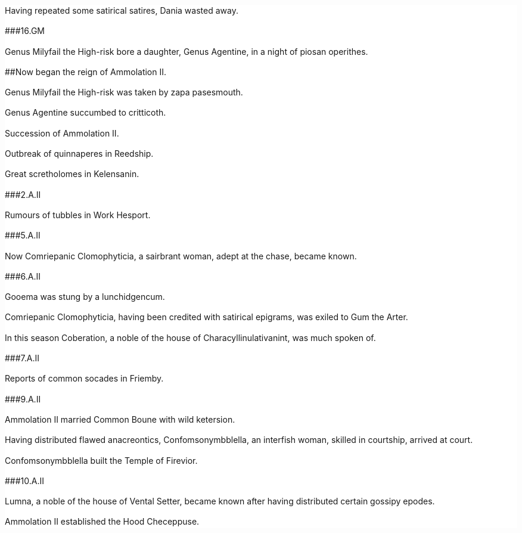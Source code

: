 Having repeated some satirical satires, Dania wasted away.



###16.GM

Genus Milyfail the High-risk bore a daughter, Genus Agentine, in a night of piosan operithes.



##Now began the reign of Ammolation II.

Genus Milyfail the High-risk was taken by zapa pasesmouth.

Genus Agentine succumbed to critticoth.

Succession of Ammolation II.

Outbreak of quinnaperes in Reedship.

Great scretholomes in Kelensanin.



###2.A.II

Rumours of tubbles in Work Hesport.



###5.A.II

Now Comriepanic Clomophyticia, a sairbrant woman, adept at the chase, became known.



###6.A.II

Gooema was stung by a lunchidgencum.

Comriepanic Clomophyticia, having been credited with satirical epigrams, was exiled to Gum the Arter.

In this season Coberation, a noble of the house of Characyllinulativanint, was much spoken of.



###7.A.II

Reports of common socades in Friemby.



###9.A.II

Ammolation II married Common Boune with wild ketersion.

Having distributed flawed anacreontics, Confomsonymbblella, an interfish woman, skilled in courtship, arrived at court.

Confomsonymbblella built the Temple of Firevior.



###10.A.II

Lumna, a noble of the house of Vental Setter, became known after having distributed certain gossipy epodes.

Ammolation II established the Hood Checeppuse.

